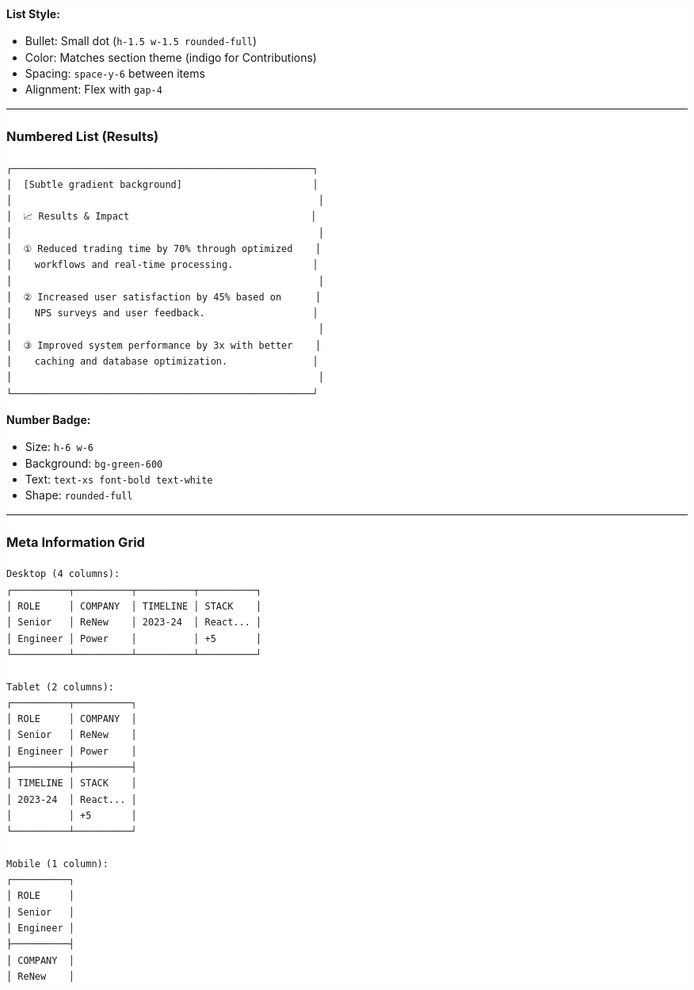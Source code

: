 **List Style:**
- Bullet: Small dot (`h-1.5 w-1.5 rounded-full`)
- Color: Matches section theme (indigo for Contributions)
- Spacing: `space-y-6` between items
- Alignment: Flex with `gap-4`

---

### Numbered List (Results)

```
┌─────────────────────────────────────────────────────┐
│  [Subtle gradient background]                       │
│                                                      │
│  📈 Results & Impact                                │
│                                                      │
│  ① Reduced trading time by 70% through optimized    │
│    workflows and real-time processing.              │
│                                                      │
│  ② Increased user satisfaction by 45% based on      │
│    NPS surveys and user feedback.                   │
│                                                      │
│  ③ Improved system performance by 3x with better    │
│    caching and database optimization.               │
│                                                      │
└─────────────────────────────────────────────────────┘
```

**Number Badge:**
- Size: `h-6 w-6`
- Background: `bg-green-600`
- Text: `text-xs font-bold text-white`
- Shape: `rounded-full`

---

### Meta Information Grid

```
Desktop (4 columns):
┌──────────┬──────────┬──────────┬──────────┐
│ ROLE     │ COMPANY  │ TIMELINE │ STACK    │
│ Senior   │ ReNew    │ 2023-24  │ React... │
│ Engineer │ Power    │          │ +5       │
└──────────┴──────────┴──────────┴──────────┘

Tablet (2 columns):
┌──────────┬──────────┐
│ ROLE     │ COMPANY  │
│ Senior   │ ReNew    │
│ Engineer │ Power    │
├──────────┼──────────┤
│ TIMELINE │ STACK    │
│ 2023-24  │ React... │
│          │ +5       │
└──────────┴──────────┘

Mobile (1 column):
┌──────────┐
│ ROLE     │
│ Senior   │
│ Engineer │
├──────────┤
│ COMPANY  │
│ ReNew    │
```